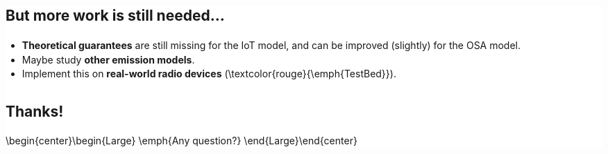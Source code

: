 ## But more work is still needed...
- **Theoretical guarantees** are still missing for the IoT model, and can be improved (slightly) for the OSA model.
- Maybe study **other emission models**.
- Implement this on **real-world radio devices** (\textcolor{rouge}{\emph{TestBed}}).

## **Thanks!**
\begin{center}\begin{Large}
\emph{Any question?}
\end{Large}\end{center}
